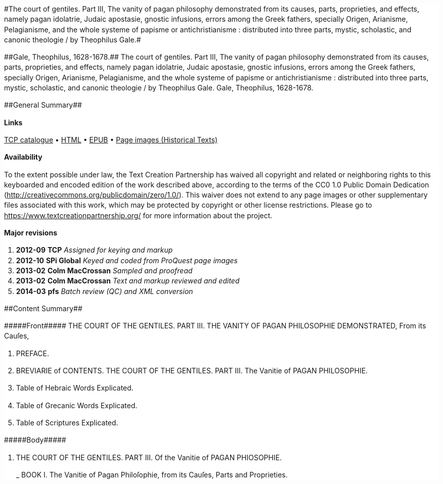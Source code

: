 #The court of gentiles. Part III, The vanity of pagan philosophy demonstrated from its causes, parts, proprieties, and effects, namely pagan idolatrie, Judaic apostasie, gnostic infusions, errors among the Greek fathers, specially Origen, Arianisme, Pelagianisme, and the whole systeme of papisme or antichristianisme : distributed into three parts, mystic, scholastic, and canonic theologie / by Theophilus Gale.#

##Gale, Theophilus, 1628-1678.##
The court of gentiles. Part III, The vanity of pagan philosophy demonstrated from its causes, parts, proprieties, and effects, namely pagan idolatrie, Judaic apostasie, gnostic infusions, errors among the Greek fathers, specially Origen, Arianisme, Pelagianisme, and the whole systeme of papisme or antichristianisme : distributed into three parts, mystic, scholastic, and canonic theologie / by Theophilus Gale.
Gale, Theophilus, 1628-1678.

##General Summary##

**Links**

[TCP catalogue](http://www.ota.ox.ac.uk/tcp/)  • 
[HTML](http://tei.it.ox.ac.uk/tcp/Texts-HTML/free/A41/A41681.html)  • 
[EPUB](http://tei.it.ox.ac.uk/tcp/Texts-EPUB/free/A41/A41681.epub) • 
[Page images (Historical Texts)](https://historicaltexts.jisc.ac.uk/eebo-13788998e)

**Availability**

To the extent possible under law, the Text Creation Partnership has waived all copyright and related or neighboring rights to this keyboarded and encoded edition of the work described above, according to the terms of the CC0 1.0 Public Domain Dedication (http://creativecommons.org/publicdomain/zero/1.0/). This waiver does not extend to any page images or other supplementary files associated with this work, which may be protected by copyright or other license restrictions. Please go to https://www.textcreationpartnership.org/ for more information about the project.

**Major revisions**

1. __2012-09__ __TCP__ *Assigned for keying and markup*
1. __2012-10__ __SPi Global__ *Keyed and coded from ProQuest page images*
1. __2013-02__ __Colm MacCrossan__ *Sampled and proofread*
1. __2013-02__ __Colm MacCrossan__ *Text and markup reviewed and edited*
1. __2014-03__ __pfs__ *Batch review (QC) and XML conversion*

##Content Summary##

#####Front#####
THE COURT OF THE GENTILES. PART III. THE VANITY OF PAGAN PHILOSOPHIE DEMONSTRATED, From its Cauſes, 
1. PREFACE.

1. BREVIARIE of CONTENTS. THE COURT OF THE GENTILES. PART III. The Vanitie of PAGAN PHILOSOPHIE.

1. Table of Hebraic Words Explicated.

1. Table of Grecanic Words Explicated.

1. Table of Scriptures Explicated.

#####Body#####

1. THE COURT OF THE GENTILES. PART III. Of the Vanitie of PAGAN PHIOSOPHIE.

    _ BOOK I. The Vanitie of Pagan Philoſophie, from its Cauſes, Parts and Proprieties.
